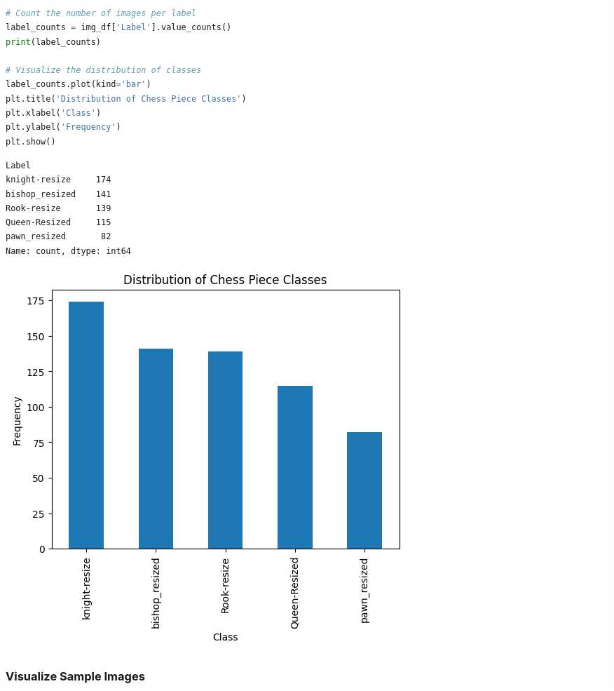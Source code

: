 ```python
# Count the number of images per label
label_counts = img_df['Label'].value_counts()
print(label_counts)

# Visualize the distribution of classes
label_counts.plot(kind='bar')
plt.title('Distribution of Chess Piece Classes')
plt.xlabel('Class')
plt.ylabel('Frequency')
plt.show()
```

    Label
    knight-resize     174
    bishop_resized    141
    Rook-resize       139
    Queen-Resized     115
    pawn_resized       82
    Name: count, dtype: int64

![png](output_6_1.png)

### Visualize Sample Images
